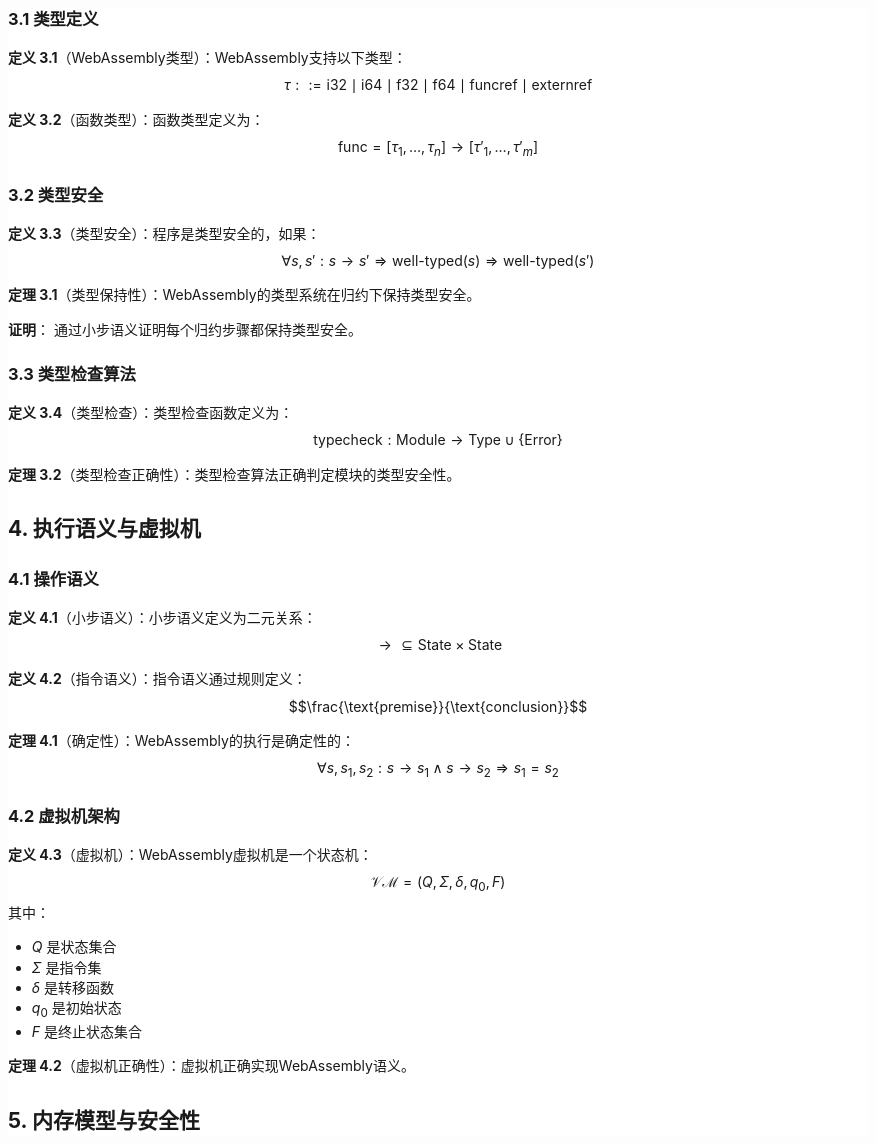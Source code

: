 ### 3.1 类型定义

**定义 3.1**（WebAssembly类型）：WebAssembly支持以下类型：
$$\tau ::= \text{i32} \mid \text{i64} \mid \text{f32} \mid \text{f64} \mid \text{funcref} \mid \text{externref}$$

**定义 3.2**（函数类型）：函数类型定义为：
$$\text{func} = [\tau_1, \ldots, \tau_n] \rightarrow [\tau'_1, \ldots, \tau'_m]$$

### 3.2 类型安全

**定义 3.3**（类型安全）：程序是类型安全的，如果：
$$\forall s, s': s \rightarrow s' \Rightarrow \text{well-typed}(s) \Rightarrow \text{well-typed}(s')$$

**定理 3.1**（类型保持性）：WebAssembly的类型系统在归约下保持类型安全。

**证明**：
通过小步语义证明每个归约步骤都保持类型安全。

### 3.3 类型检查算法

**定义 3.4**（类型检查）：类型检查函数定义为：
$$\text{typecheck}: \text{Module} \rightarrow \text{Type} \cup \{\text{Error}\}$$

**定理 3.2**（类型检查正确性）：类型检查算法正确判定模块的类型安全性。

## 4. 执行语义与虚拟机

### 4.1 操作语义

**定义 4.1**（小步语义）：小步语义定义为二元关系：
$$\rightarrow \subseteq \text{State} \times \text{State}$$

**定义 4.2**（指令语义）：指令语义通过规则定义：
$$\frac{\text{premise}}{\text{conclusion}}$$

**定理 4.1**（确定性）：WebAssembly的执行是确定性的：
$$\forall s, s_1, s_2: s \rightarrow s_1 \land s \rightarrow s_2 \Rightarrow s_1 = s_2$$

### 4.2 虚拟机架构

**定义 4.3**（虚拟机）：WebAssembly虚拟机是一个状态机：
$$\mathcal{VM} = (Q, \Sigma, \delta, q_0, F)$$
其中：

- $Q$ 是状态集合
- $\Sigma$ 是指令集
- $\delta$ 是转移函数
- $q_0$ 是初始状态
- $F$ 是终止状态集合

**定理 4.2**（虚拟机正确性）：虚拟机正确实现WebAssembly语义。

## 5. 内存模型与安全性
